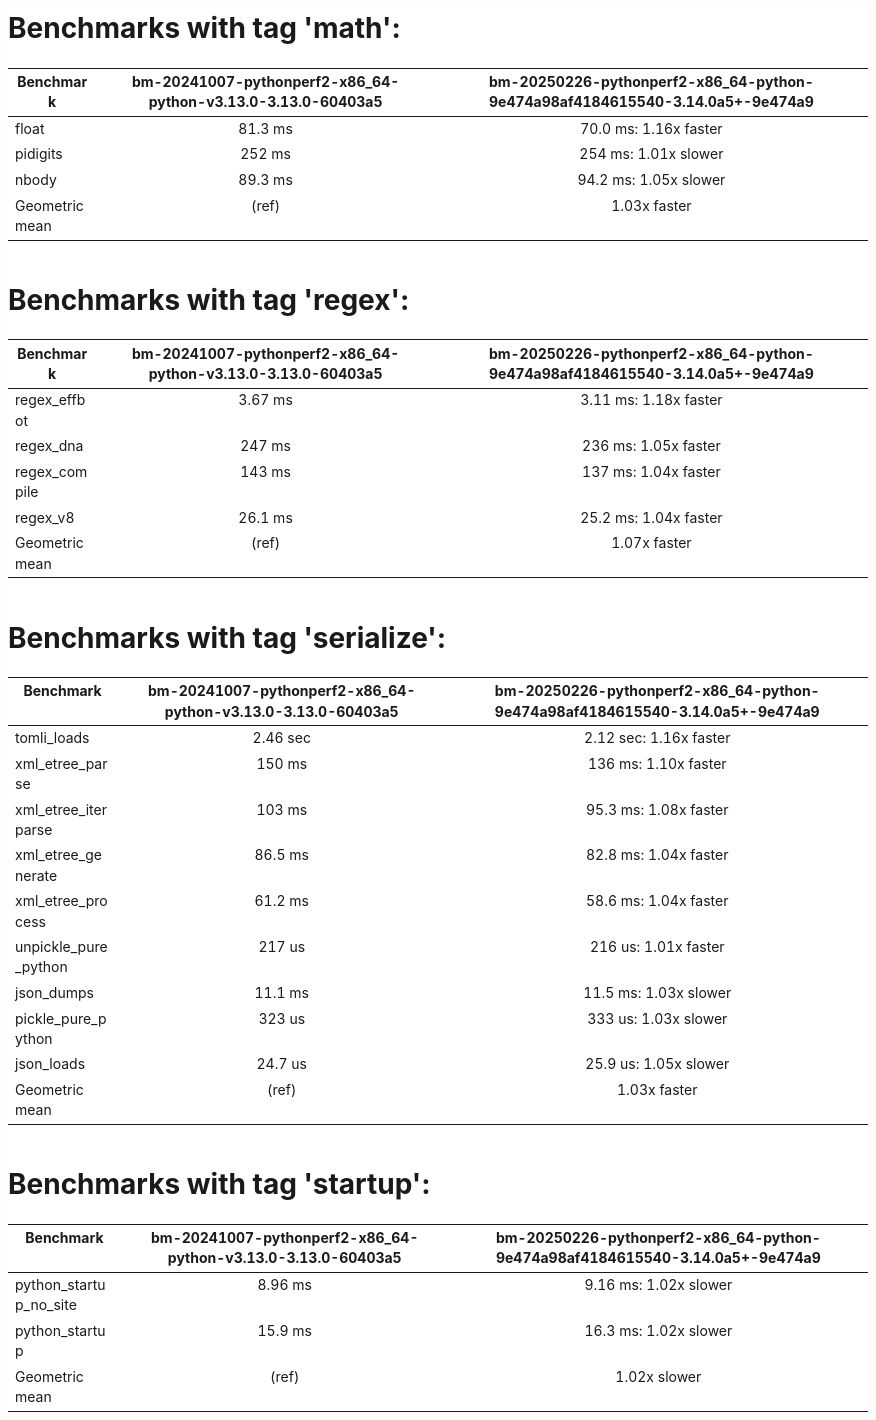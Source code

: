 Benchmarks with tag 'math':
===========================

| Benchmark      | bm-20241007-pythonperf2-x86_64-python-v3.13.0-3.13.0-60403a5 | bm-20250226-pythonperf2-x86_64-python-9e474a98af4184615540-3.14.0a5+-9e474a9 |
|----------------|:------------------------------------------------------------:|:----------------------------------------------------------------------------:|
| float          | 81.3 ms                                                      | 70.0 ms: 1.16x faster                                                        |
| pidigits       | 252 ms                                                       | 254 ms: 1.01x slower                                                         |
| nbody          | 89.3 ms                                                      | 94.2 ms: 1.05x slower                                                        |
| Geometric mean | (ref)                                                        | 1.03x faster                                                                 |

Benchmarks with tag 'regex':
============================

| Benchmark      | bm-20241007-pythonperf2-x86_64-python-v3.13.0-3.13.0-60403a5 | bm-20250226-pythonperf2-x86_64-python-9e474a98af4184615540-3.14.0a5+-9e474a9 |
|----------------|:------------------------------------------------------------:|:----------------------------------------------------------------------------:|
| regex_effbot   | 3.67 ms                                                      | 3.11 ms: 1.18x faster                                                        |
| regex_dna      | 247 ms                                                       | 236 ms: 1.05x faster                                                         |
| regex_compile  | 143 ms                                                       | 137 ms: 1.04x faster                                                         |
| regex_v8       | 26.1 ms                                                      | 25.2 ms: 1.04x faster                                                        |
| Geometric mean | (ref)                                                        | 1.07x faster                                                                 |

Benchmarks with tag 'serialize':
================================

| Benchmark            | bm-20241007-pythonperf2-x86_64-python-v3.13.0-3.13.0-60403a5 | bm-20250226-pythonperf2-x86_64-python-9e474a98af4184615540-3.14.0a5+-9e474a9 |
|----------------------|:------------------------------------------------------------:|:----------------------------------------------------------------------------:|
| tomli_loads          | 2.46 sec                                                     | 2.12 sec: 1.16x faster                                                       |
| xml_etree_parse      | 150 ms                                                       | 136 ms: 1.10x faster                                                         |
| xml_etree_iterparse  | 103 ms                                                       | 95.3 ms: 1.08x faster                                                        |
| xml_etree_generate   | 86.5 ms                                                      | 82.8 ms: 1.04x faster                                                        |
| xml_etree_process    | 61.2 ms                                                      | 58.6 ms: 1.04x faster                                                        |
| unpickle_pure_python | 217 us                                                       | 216 us: 1.01x faster                                                         |
| json_dumps           | 11.1 ms                                                      | 11.5 ms: 1.03x slower                                                        |
| pickle_pure_python   | 323 us                                                       | 333 us: 1.03x slower                                                         |
| json_loads           | 24.7 us                                                      | 25.9 us: 1.05x slower                                                        |
| Geometric mean       | (ref)                                                        | 1.03x faster                                                                 |

Benchmarks with tag 'startup':
==============================

| Benchmark              | bm-20241007-pythonperf2-x86_64-python-v3.13.0-3.13.0-60403a5 | bm-20250226-pythonperf2-x86_64-python-9e474a98af4184615540-3.14.0a5+-9e474a9 |
|------------------------|:------------------------------------------------------------:|:----------------------------------------------------------------------------:|
| python_startup_no_site | 8.96 ms                                                      | 9.16 ms: 1.02x slower                                                        |
| python_startup         | 15.9 ms                                                      | 16.3 ms: 1.02x slower                                                        |
| Geometric mean         | (ref)                                                        | 1.02x slower                                                                 |
